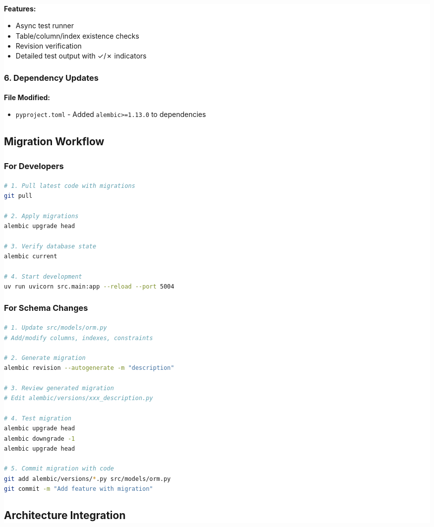**Features:**
- Async test runner
- Table/column/index existence checks
- Revision verification
- Detailed test output with ✓/✗ indicators

### 6. Dependency Updates

**File Modified:**
- `pyproject.toml` - Added `alembic>=1.13.0` to dependencies

## Migration Workflow

### For Developers

```bash
# 1. Pull latest code with migrations
git pull

# 2. Apply migrations
alembic upgrade head

# 3. Verify database state
alembic current

# 4. Start development
uv run uvicorn src.main:app --reload --port 5004
```

### For Schema Changes

```bash
# 1. Update src/models/orm.py
# Add/modify columns, indexes, constraints

# 2. Generate migration
alembic revision --autogenerate -m "description"

# 3. Review generated migration
# Edit alembic/versions/xxx_description.py

# 4. Test migration
alembic upgrade head
alembic downgrade -1
alembic upgrade head

# 5. Commit migration with code
git add alembic/versions/*.py src/models/orm.py
git commit -m "Add feature with migration"
```

## Architecture Integration
